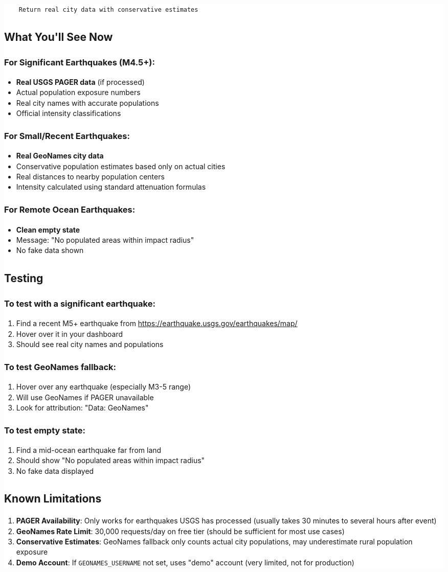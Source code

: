 ```
    Return real city data with conservative estimates
```

## What You'll See Now

### For Significant Earthquakes (M4.5+):
- **Real USGS PAGER data** (if processed)
- Actual population exposure numbers
- Real city names with accurate populations
- Official intensity classifications

### For Small/Recent Earthquakes:
- **Real GeoNames city data**
- Conservative population estimates based only on actual cities
- Real distances to nearby population centers
- Intensity calculated using standard attenuation formulas

### For Remote Ocean Earthquakes:
- **Clean empty state**
- Message: "No populated areas within impact radius"
- No fake data shown

## Testing

### To test with a significant earthquake:
1. Find a recent M5+ earthquake from https://earthquake.usgs.gov/earthquakes/map/
2. Hover over it in your dashboard
3. Should see real city names and populations

### To test GeoNames fallback:
1. Hover over any earthquake (especially M3-5 range)
2. Will use GeoNames if PAGER unavailable
3. Look for attribution: "Data: GeoNames"

### To test empty state:
1. Find a mid-ocean earthquake far from land
2. Should show "No populated areas within impact radius"
3. No fake data displayed

## Known Limitations

1. **PAGER Availability**: Only works for earthquakes USGS has processed (usually takes 30 minutes to several hours after event)
2. **GeoNames Rate Limit**: 30,000 requests/day on free tier (should be sufficient for most use cases)
3. **Conservative Estimates**: GeoNames fallback only counts actual city populations, may underestimate rural population exposure
4. **Demo Account**: If `GEONAMES_USERNAME` not set, uses "demo" account (very limited, not for production)

